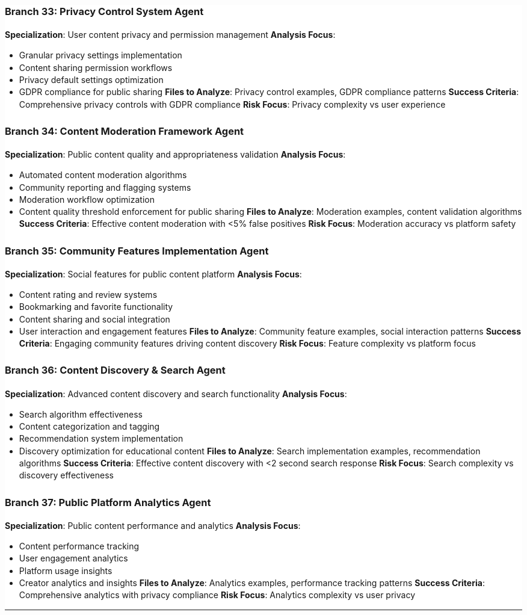 ### Branch 33: Privacy Control System Agent
**Specialization**: User content privacy and permission management
**Analysis Focus**:
- Granular privacy settings implementation
- Content sharing permission workflows
- Privacy default settings optimization
- GDPR compliance for public sharing
**Files to Analyze**: Privacy control examples, GDPR compliance patterns
**Success Criteria**: Comprehensive privacy controls with GDPR compliance
**Risk Focus**: Privacy complexity vs user experience

### Branch 34: Content Moderation Framework Agent
**Specialization**: Public content quality and appropriateness validation
**Analysis Focus**:
- Automated content moderation algorithms
- Community reporting and flagging systems
- Moderation workflow optimization
- Content quality threshold enforcement for public sharing
**Files to Analyze**: Moderation examples, content validation algorithms
**Success Criteria**: Effective content moderation with <5% false positives
**Risk Focus**: Moderation accuracy vs platform safety

### Branch 35: Community Features Implementation Agent
**Specialization**: Social features for public content platform
**Analysis Focus**:
- Content rating and review systems
- Bookmarking and favorite functionality
- Content sharing and social integration
- User interaction and engagement features
**Files to Analyze**: Community feature examples, social interaction patterns
**Success Criteria**: Engaging community features driving content discovery
**Risk Focus**: Feature complexity vs platform focus

### Branch 36: Content Discovery & Search Agent
**Specialization**: Advanced content discovery and search functionality
**Analysis Focus**:
- Search algorithm effectiveness
- Content categorization and tagging
- Recommendation system implementation
- Discovery optimization for educational content
**Files to Analyze**: Search implementation examples, recommendation algorithms
**Success Criteria**: Effective content discovery with <2 second search response
**Risk Focus**: Search complexity vs discovery effectiveness

### Branch 37: Public Platform Analytics Agent
**Specialization**: Public content performance and analytics
**Analysis Focus**:
- Content performance tracking
- User engagement analytics
- Platform usage insights
- Creator analytics and insights
**Files to Analyze**: Analytics examples, performance tracking patterns
**Success Criteria**: Comprehensive analytics with privacy compliance
**Risk Focus**: Analytics complexity vs user privacy

---